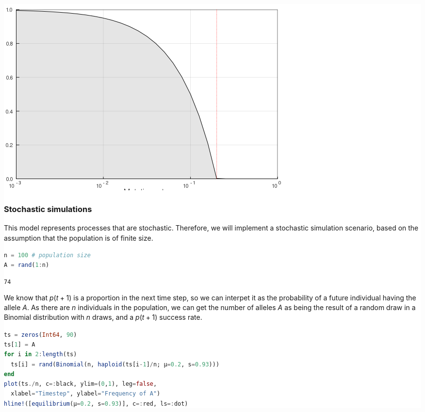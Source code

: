 
![](figures/00_demonstration_5_1.png)



### Stochastic simulations

This model represents processes that are stochastic. Therefore, we will
implement a stochastic simulation scenario, based on the assumption that the
population is of finite size.

````julia
n = 100 # population size
A = rand(1:n)
````


````
74
````





We know that $p(t+1)$ is a proportion in the next time step, so we can interpet
it as the probability of a future individual having the allele $A$. As there are
$n$ individuals in the population, we can get the number of alleles $A$ as being
the result of a random draw in a Binomial distribution with $n$ draws, and a
$p(t+1)$ success rate.

````julia
ts = zeros(Int64, 90)
ts[1] = A
for i in 2:length(ts)
  ts[i] = rand(Binomial(n, haploid(ts[i-1]/n; μ=0.2, s=0.93)))
end
plot(ts./n, c=:black, ylim=(0,1), leg=false,
  xlabel="Timestep", ylabel="Frequency of A")
hline!([equilibrium(μ=0.2, s=0.93)], c=:red, ls=:dot)
````
